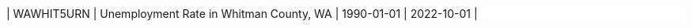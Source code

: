 | WAWHIT5URN                | Unemployment Rate in Whitman County, WA                                                                                                                                     | 1990-01-01          | 2022-10-01        |
